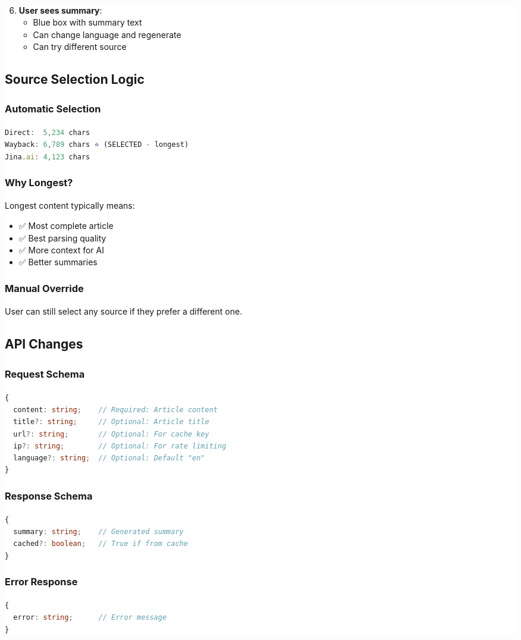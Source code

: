 6. **User sees summary**:
   - Blue box with summary text
   - Can change language and regenerate
   - Can try different source

## Source Selection Logic

### Automatic Selection
```typescript
Direct:  5,234 chars
Wayback: 6,789 chars ⭐ (SELECTED - longest)
Jina.ai: 4,123 chars
```

### Why Longest?
Longest content typically means:
- ✅ Most complete article
- ✅ Best parsing quality
- ✅ More context for AI
- ✅ Better summaries

### Manual Override
User can still select any source if they prefer a different one.

## API Changes

### Request Schema
```typescript
{
  content: string;    // Required: Article content
  title?: string;     // Optional: Article title
  url?: string;       // Optional: For cache key
  ip?: string;        // Optional: For rate limiting
  language?: string;  // Optional: Default "en"
}
```

### Response Schema
```typescript
{
  summary: string;    // Generated summary
  cached?: boolean;   // True if from cache
}
```

### Error Response
```typescript
{
  error: string;      // Error message
}
```
